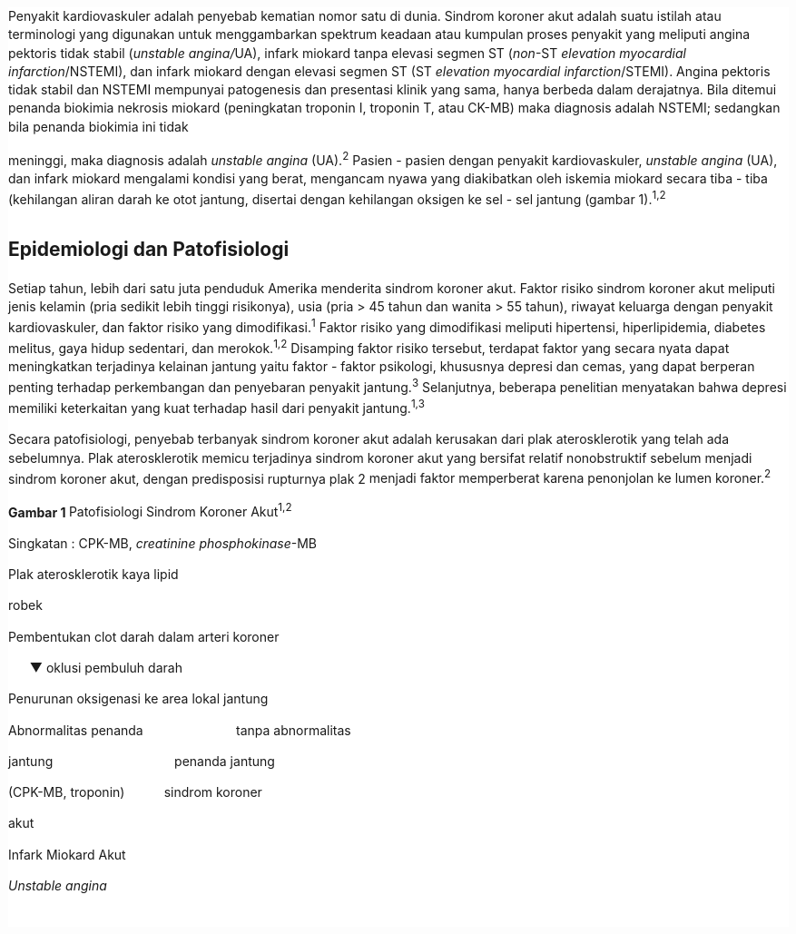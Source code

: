 <p><span class="font2">Penyakit kardiovaskuler adalah penyebab kematian nomor satu di dunia. Sindrom koroner akut adalah suatu istilah atau terminologi yang digunakan untuk menggambarkan spektrum keadaan atau kumpulan proses penyakit yang meliputi angina pektoris tidak stabil (</span><span class="font2" style="font-style:italic;">unstable angina/</span><span class="font2">UA), infark miokard tanpa elevasi segmen ST (</span><span class="font2" style="font-style:italic;">non</span><span class="font2">-ST </span><span class="font2" style="font-style:italic;">elevation myocardial infarction</span><span class="font2">/NSTEMI), dan infark miokard dengan elevasi segmen ST (ST </span><span class="font2" style="font-style:italic;">elevation myocardial infarction</span><span class="font2">/STEMI). Angina pektoris tidak stabil dan NSTEMI mempunyai patogenesis dan presentasi klinik yang sama, hanya berbeda dalam derajatnya. Bila ditemui penanda biokimia nekrosis miokard (peningkatan troponin I, troponin T, atau CK-MB) maka diagnosis adalah NSTEMI; sedangkan bila penanda biokimia ini tidak</span></p>
<p><span class="font2">meninggi, maka diagnosis adalah </span><span class="font2" style="font-style:italic;">unstable angina</span><span class="font2"> (UA).<sup>2</sup> Pasien - pasien dengan penyakit kardiovaskuler, </span><span class="font2" style="font-style:italic;">unstable angina</span><span class="font2"> (UA), dan infark miokard mengalami kondisi yang berat, mengancam nyawa yang diakibatkan oleh iskemia miokard secara tiba - tiba (kehilangan aliran darah ke otot jantung, disertai dengan kehilangan oksigen ke sel - sel jantung (gambar 1).<sup>1,2</sup></span></p>
<h2><a name="bookmark11"></a><span class="font2" style="font-weight:bold;"><a name="bookmark12"></a>Epidemiologi dan Patofisiologi</span></h2>
<p><span class="font2">Setiap tahun, lebih dari satu juta penduduk Amerika menderita sindrom koroner akut. Faktor risiko sindrom koroner akut meliputi jenis kelamin (pria sedikit lebih tinggi risikonya), usia (pria &gt;&nbsp;45 tahun dan wanita &gt;&nbsp;55 tahun), riwayat keluarga dengan penyakit kardiovaskuler, dan faktor risiko yang dimodifikasi.<sup>1</sup> Faktor risiko yang dimodifikasi meliputi hipertensi, hiperlipidemia, diabetes melitus, gaya hidup sedentari, dan merokok.<sup>1,2</sup> Disamping faktor risiko tersebut, terdapat faktor yang secara nyata dapat meningkatkan terjadinya kelainan jantung yaitu faktor - faktor psikologi, khususnya depresi dan cemas, yang dapat berperan penting terhadap perkembangan dan penyebaran penyakit jantung.<sup>3</sup> Selanjutnya, beberapa penelitian menyatakan bahwa depresi memiliki keterkaitan yang kuat terhadap hasil dari penyakit jantung.<sup>1,3</sup></span></p>
<p><span class="font2">Secara patofisiologi, penyebab terbanyak sindrom koroner akut adalah kerusakan dari plak aterosklerotik yang telah ada sebelumnya. Plak aterosklerotik memicu terjadinya sindrom koroner akut yang bersifat relatif nonobstruktif sebelum menjadi sindrom koroner akut, dengan predisposisi rupturnya plak </span><span class="font1">2 </span><span class="font2">menjadi faktor memperberat karena penonjolan ke lumen koroner.<sup>2</sup></span></p>
<p><span class="font2" style="font-weight:bold;">Gambar 1 </span><span class="font2">Patofisiologi Sindrom Koroner Akut<sup>1,2</sup></span></p>
<p><span class="font2">Singkatan : CPK-MB, </span><span class="font2" style="font-style:italic;">creatinine phosphokinase</span><span class="font2">-MB</span></p>
<p><span class="font2">Plak aterosklerotik kaya lipid</span></p>
<p><span class="font2">robek</span></p>
<p><span class="font2">Pembentukan clot darah dalam arteri koroner</span></p>
<ul style="list-style:none;"><li>
<p><span class="font2">▼ oklusi pembuluh darah</span></p></li></ul>
<p><span class="font2">Penurunan oksigenasi ke area lokal jantung</span></p>
<p><span class="font2">Abnormalitas penanda &nbsp;&nbsp;&nbsp;&nbsp;&nbsp;&nbsp;&nbsp;&nbsp;&nbsp;&nbsp;&nbsp;&nbsp;&nbsp;&nbsp;&nbsp;&nbsp;&nbsp;&nbsp;&nbsp;&nbsp;&nbsp;&nbsp;&nbsp;&nbsp;&nbsp;tanpa abnormalitas</span></p>
<p><span class="font2">jantung &nbsp;&nbsp;&nbsp;&nbsp;&nbsp;&nbsp;&nbsp;&nbsp;&nbsp;&nbsp;&nbsp;&nbsp;&nbsp;&nbsp;&nbsp;&nbsp;&nbsp;&nbsp;&nbsp;&nbsp;&nbsp;&nbsp;&nbsp;&nbsp;&nbsp;&nbsp;&nbsp;&nbsp;&nbsp;&nbsp;&nbsp;&nbsp;&nbsp;penanda jantung</span></p>
<p><span class="font2">(CPK-MB, troponin) &nbsp;&nbsp;&nbsp;&nbsp;&nbsp;&nbsp;&nbsp;&nbsp;&nbsp;&nbsp;sindrom koroner</span></p>
<p><span class="font2">akut</span></p>
<p><span class="font2">Infark Miokard Akut</span></p>
<div>
<p><span class="font2" style="font-style:italic;">Unstable angina</span></p>
</div><br clear="all">